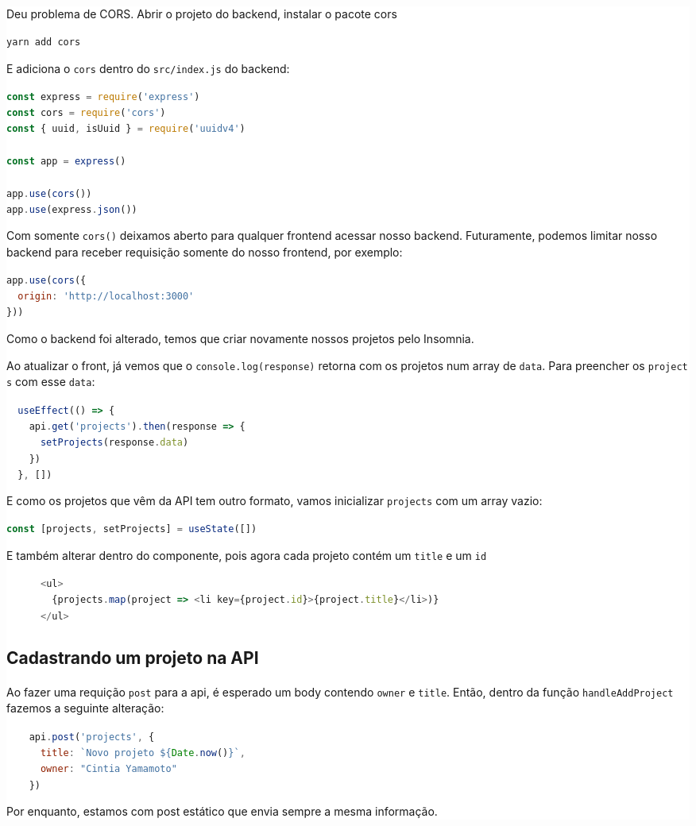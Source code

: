 
Deu problema de CORS.
Abrir o projeto do backend, instalar o pacote cors
```
yarn add cors
```
E adiciona o `cors` dentro do `src/index.js` do backend:
```js
const express = require('express')
const cors = require('cors')
const { uuid, isUuid } = require('uuidv4')

const app = express()

app.use(cors())
app.use(express.json())
```
Com somente `cors()` deixamos aberto para qualquer frontend acessar nosso backend. Futuramente, podemos limitar nosso backend para receber requisição somente do nosso frontend, por exemplo:
```js
app.use(cors({
  origin: 'http://localhost:3000'
}))
```

Como o backend foi alterado, temos que criar novamente nossos projetos pelo Insomnia.

Ao atualizar o front, já vemos que o `console.log(response)` retorna com os projetos num array de `data`.
Para preencher os `projects` com esse `data`:
```js
  useEffect(() => {
    api.get('projects').then(response => {
      setProjects(response.data)
    })
  }, [])
```

E como os projetos que vêm da API tem outro formato, vamos inicializar `projects` com um array vazio:
```js
const [projects, setProjects] = useState([])
```

E também alterar dentro do componente, pois agora cada projeto contém um `title` e um `id`
```js
      <ul>
        {projects.map(project => <li key={project.id}>{project.title}</li>)}
      </ul>
```

## Cadastrando um projeto na API
Ao fazer uma requição `post` para a api, é esperado um body contendo `owner` e `title`. Então, dentro da função `handleAddProject` fazemos a seguinte alteração:
```js
    api.post('projects', {
      title: `Novo projeto ${Date.now()}`,
      owner: "Cintia Yamamoto"
    })
```
Por enquanto, estamos com post estático que envia sempre a mesma informação.
